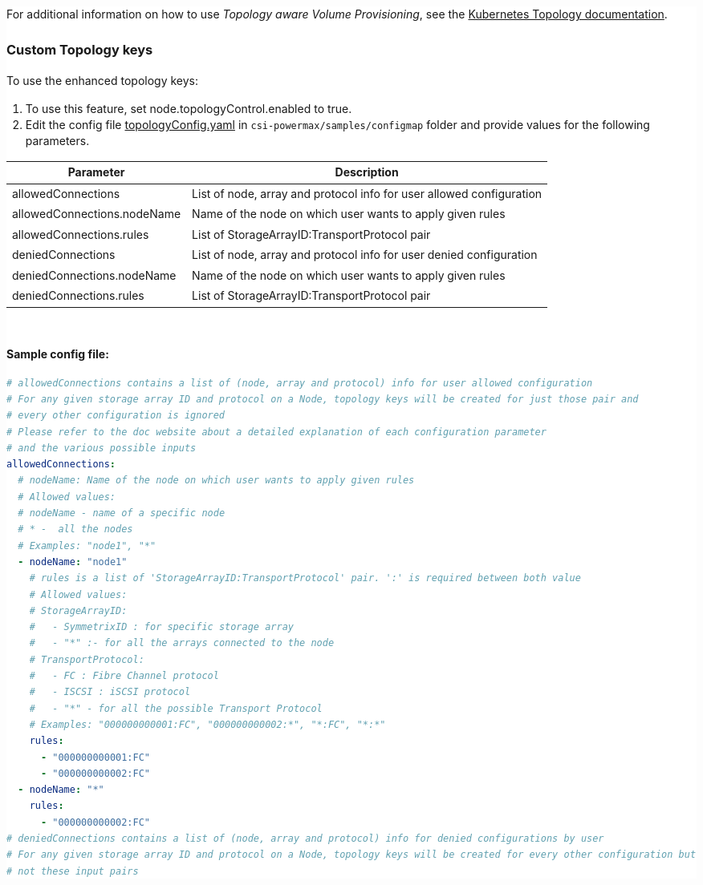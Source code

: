 For additional information on how to use _Topology aware Volume Provisioning_, see the [Kubernetes Topology documentation](https://kubernetes-csi.github.io/docs/topology.html).

### Custom Topology keys

To use the enhanced topology keys:

1. To use this feature, set node.topologyControl.enabled to true.
2. Edit the config file [topologyConfig.yaml](https://github.com/dell/csi-powermax/blob/main/samples/configmap/topologyConfig.yaml) in `csi-powermax/samples/configmap` folder and provide values for the following parameters.

| Parameter | Description  |
|-----------|--------------|
| allowedConnections | List of node, array and protocol info for user allowed configuration |
| allowedConnections.nodeName | Name of the node on which user wants to apply given rules |
| allowedConnections.rules | List of StorageArrayID:TransportProtocol pair |
| deniedConnections | List of node, array and protocol info for user denied configuration |
| deniedConnections.nodeName | Name of the node on which user wants to apply given rules  |
| deniedConnections.rules | List of StorageArrayID:TransportProtocol pair |

<br>

**Sample config file:**

```yaml
# allowedConnections contains a list of (node, array and protocol) info for user allowed configuration
# For any given storage array ID and protocol on a Node, topology keys will be created for just those pair and
# every other configuration is ignored
# Please refer to the doc website about a detailed explanation of each configuration parameter
# and the various possible inputs
allowedConnections:
  # nodeName: Name of the node on which user wants to apply given rules
  # Allowed values:
  # nodeName - name of a specific node
  # * -  all the nodes
  # Examples: "node1", "*"
  - nodeName: "node1"
    # rules is a list of 'StorageArrayID:TransportProtocol' pair. ':' is required between both value
    # Allowed values:
    # StorageArrayID:
    #   - SymmetrixID : for specific storage array
    #   - "*" :- for all the arrays connected to the node
    # TransportProtocol:
    #   - FC : Fibre Channel protocol
    #   - ISCSI : iSCSI protocol
    #   - "*" - for all the possible Transport Protocol
    # Examples: "000000000001:FC", "000000000002:*", "*:FC", "*:*"
    rules:
      - "000000000001:FC"
      - "000000000002:FC"
  - nodeName: "*"
    rules:
      - "000000000002:FC"
# deniedConnections contains a list of (node, array and protocol) info for denied configurations by user
# For any given storage array ID and protocol on a Node, topology keys will be created for every other configuration but
# not these input pairs
```